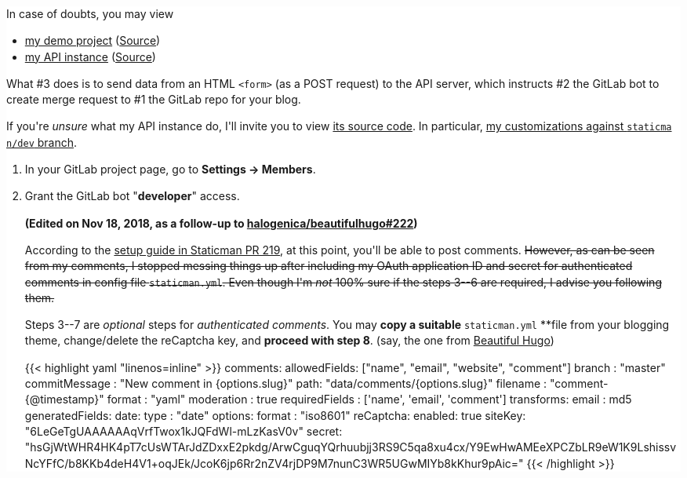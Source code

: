 In case of doubts, you may view

- [my demo project][demo] ([Source][demo_src])
- [my API instance][staticman3] ([Source][staticman3_src])

<i class="fas fa-info-circle fa-lg fa-pull-left" aria-hidden></i>
What #3 does is to send data from an HTML `<form>` (as a POST request) to the
API server, which instructs #2 the GitLab bot to create merge request to #1 the
GitLab repo for your blog.


<i class="fas fa-question-circle fa-lg fa-pull-left" aria-hidden></i>
If you're _unsure_ what my API instance do, I'll invite you to view
[its source code][staticman3_src].  In particular,
[my customizations against `staticman/dev` branch][staticman3_diff].

1. In your GitLab project page, go to **Settings → Members**.
2. Grant the GitLab bot "**developer**" access.

    **(Edited on Nov 18, 2018, as a follow-up to
    [halogenica/beautifulhugo#222][pr222])**

    According to the [setup guide in Staticman PR&nbsp;219][pr219], at this
    point, you'll be able to post comments.  ~~However, as can be seen from my
    comments, I stopped messing things up after including my OAuth application
    ID and secret for authenticated comments in config file `staticman.yml`.
    Even though I'm _not_ 100% sure if the steps 3--6 are required, I advise you
    following them.~~

    Steps 3--7 are _optional_ steps for _authenticated comments_.  You may
    **copy a suitable** `staticman.yml` **file from your blogging theme,
    change/delete the reCaptcha key, and **proceed with step&nbsp;8**.  (say,
    the one from [Beautiful Hugo][bh])

    {{< highlight yaml "linenos=inline" >}}
comments:
  allowedFields: ["name", "email", "website", "comment"]
  branch            : "master"
  commitMessage     : "New comment in {options.slug}"
  path: "data/comments/{options.slug}"
  filename          : "comment-{@timestamp}"
  format            : "yaml"
  moderation        : true
  requiredFields    : ['name', 'email', 'comment']
  transforms:
    email           : md5
  generatedFields:
    date:
      type          : "date"
      options:
        format      : "iso8601"
  reCaptcha:
    enabled: true
    siteKey: "6LeGeTgUAAAAAAqVrfTwox1kJQFdWl-mLzKasV0v"
    secret: "hsGjWtWHR4HK4pT7cUsWTArJdZDxxE2pkdg/ArwCguqYQrhuubjj3RS9C5qa8xu4cx/Y9EwHwAMEeXPCZbLR9eW1K9LshissvNcYFfC/b8KKb4deH4V1+oqJEk/JcoK6jp6Rr2nZV4rjDP9M7nunC3WR5UGwMIYb8kKhur9pAic="
{{< /highlight >}}


[GitLab]: https://gitlab.com
[GitHub]: https://github.com
[Staticman]: https://staticman.net
[gl_pages]: https://about.gitlab.com/features/pages/
[workaround]: https://zongren.me/2016/09/23/use-staticman-in-gitlab-pages/
[staticmanlab]: https://gitlab.com/staticmanlab
[demo]: https://vincenttam.gitlab.io/test-hugo-staticman
[demo_src]: https://gitlab.com/VincentTam/test-hugo-staticman
[pr219]: https://github.com/eduardoboucas/staticman/pull/219
[gl_perm]: https://docs.gitlab.com/ce/user/permissions.html
[issue22]: https://github.com/eduardoboucas/staticman/issues/22
[Zongren]: https://github.com/zongren
[ghwh]: https://developer.github.com/webhooks/
[gltrg]: https://docs.gitlab.com/ee/api/build_triggers.html
[no_sense]: https://github.com/eduardoboucas/staticman/issues/22#issuecomment-331734283
[staticman3]: https://staticman3.herokuapp.com
[staticman3_src]: https://github.com/VincentTam/staticman/tree/deploy
[staticman3_diff]: https://github.com/eduardoboucas/staticman/compare/dev...VincentTam:deploy
[myyml]: https://gitlab.com/VincentTam/test-hugo-staticman/blob/master/staticman.yml
[Hugo]: https://gohugo.io/
[bh]: https://github.com/halogenica/beautifulhugo
[Jekyll]: https://jekyllrb.com/
[ymldoc]: https://staticman.net/docs/configuration
[next]: /post/2018-09-16-staticman-powered-gitlab-pages/2/
[pr222]: https://github.com/halogenica/beautifulhugo/pull/222
[comment_rep]: /post/2018-11-17-nested-comments-in-beautiful-hugo/
[demo2]: https://vincenttam.gitlab.io/bhdemo
[demo2_src]: https://gitlab.com/vincenttam/bhdemo